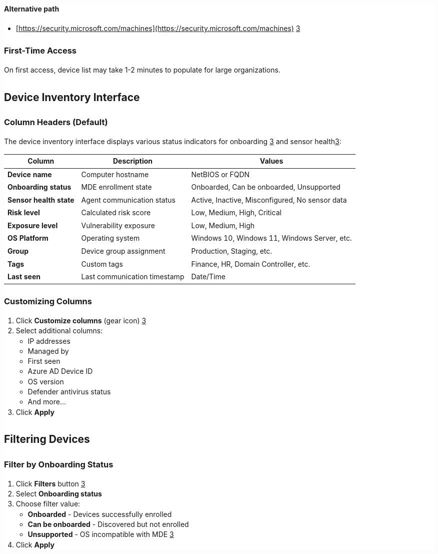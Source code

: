 #### Alternative path

- [https://security.microsoft.com/machines](https://security.microsoft.com/machines) [3]

### First-Time Access

On first access, device list may take 1-2 minutes to populate for large organizations.

## Device Inventory Interface

### Column Headers (Default)

The device inventory interface displays various status indicators for onboarding [3] and sensor health[3]:

| Column                  | Description                  | Values                                          |
| ----------------------- | ---------------------------- | ----------------------------------------------- |
| **Device name**         | Computer hostname            | NetBIOS or FQDN                                 |
| **Onboarding status**   | MDE enrollment state         | Onboarded, Can be onboarded, Unsupported        |
| **Sensor health state** | Agent communication status   | Active, Inactive, Misconfigured, No sensor data |
| **Risk level**          | Calculated risk score        | Low, Medium, High, Critical                     |
| **Exposure level**      | Vulnerability exposure       | Low, Medium, High                               |
| **OS Platform**         | Operating system             | Windows 10, Windows 11, Windows Server, etc.    |
| **Group**               | Device group assignment      | Production, Staging, etc.                       |
| **Tags**                | Custom tags                  | Finance, HR, Domain Controller, etc.            |
| **Last seen**           | Last communication timestamp | Date/Time                                       |

### Customizing Columns

1. Click **Customize columns** (gear icon) [3]
2. Select additional columns:
   - IP addresses
   - Managed by
   - First seen
   - Azure AD Device ID
   - OS version
   - Defender antivirus status
   - And more...
3. Click **Apply**

## Filtering Devices

### Filter by Onboarding Status

1. Click **Filters** button [3]
2. Select **Onboarding status**
3. Choose filter value:
   - **Onboarded** - Devices successfully enrolled
   - **Can be onboarded** - Discovered but not enrolled
   - **Unsupported** - OS incompatible with MDE [3]
4. Click **Apply**


[1]: https://learn.microsoft.com/en-us/defender-xdr/microsoft-365-defender-portal
[2]: https://learn.microsoft.com/en-us/defender-endpoint/basic-permissions
[3]: https://learn.microsoft.com/en-us/defender-endpoint/machines-view-overview
[4]: https://learn.microsoft.com/en-us/defender-endpoint/api/get-assessment-software-inventory
[5]: https://learn.microsoft.com/en-us/defender-xdr/entity-page-device
[6]: https://learn.microsoft.com/en-us/defender-endpoint/configure-device-discovery
[7]: https://learn.microsoft.com/en-us/defender-business/mdb-get-started
[8]: https://learn.microsoft.com/en-us/defender-xdr/threat-analytics
[9]: https://learn.microsoft.com/en-us/defender-xdr/microsoft-secure-score